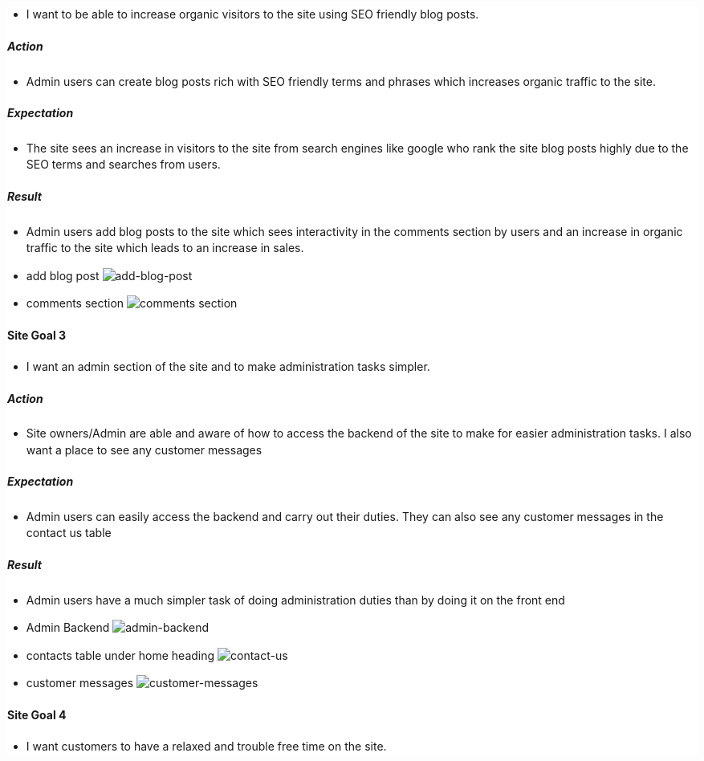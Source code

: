 * I want to be able to increase organic visitors to the site using SEO friendly blog posts.

##### Action

* Admin users can create blog posts rich with SEO friendly terms and phrases which increases organic traffic to the site.

##### Expectation

* The site sees an increase in visitors to the site from search engines like google who rank the site blog posts highly due to the SEO terms and searches from users.

##### Result

* Admin users add blog posts to the site which sees interactivity in the comments section by users and an increase in organic traffic to the site which leads to an increase in sales.

* add blog post
    ![add-blog-post](https://github.com/McHugh1894/Milestone-Project-4/blob/main/media/README-Images/TESTING-Images/add-blog-post.png)

* comments section
    ![comments section](https://github.com/McHugh1894/Milestone-Project-4/blob/main/media/README-Images/TESTING-Images/comment-section.png)

#### Site Goal 3

* I want an admin section of the site and to make administration tasks simpler.

##### Action

* Site owners/Admin are able and aware of how to access the backend of the site to make for easier administration tasks. I also want a place to see any customer messages

##### Expectation

* Admin users can easily access the backend and carry out their duties. They can also see any customer messages in the contact us table

##### Result

* Admin users have a much simpler task of doing administration duties than by doing it on the front end

* Admin Backend
    ![admin-backend](https://github.com/McHugh1894/Milestone-Project-4/blob/main/media/README-Images/TESTING-Images/site-goal-3-1.png)

* contacts table under home heading
    ![contact-us](https://github.com/McHugh1894/Milestone-Project-4/blob/main/media/README-Images/TESTING-Images/site-goal-3-2.png)

* customer messages
    ![customer-messages](https://github.com/McHugh1894/Milestone-Project-4/blob/main/media/README-Images/TESTING-Images/site-goal-3-3.png)

#### Site Goal 4

* I want customers to have a relaxed and trouble free time on the site.
